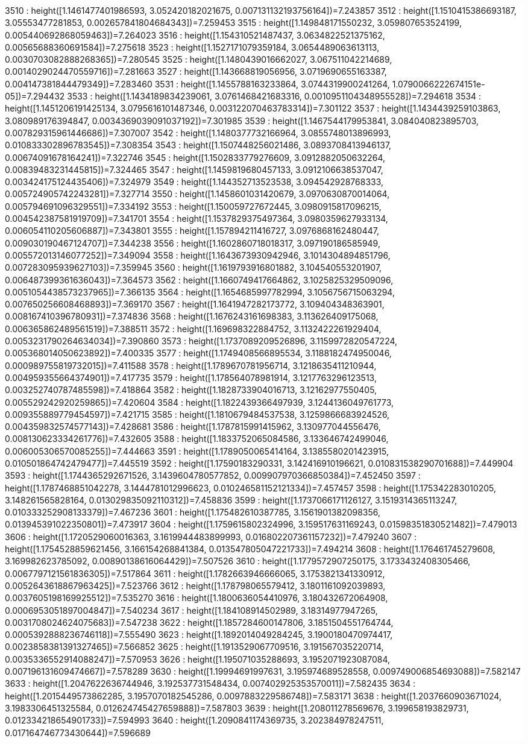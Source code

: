 3510 : height([1.1461477401986593, 3.052420182021675, 0.007131132193756164])=7.243857
3512 : height([1.1510415386693187, 3.05553477281853, 0.002657841804684343])=7.259453
3515 : height([1.149848171550232, 3.059807653524199, 0.005440692868059463])=7.264023
3516 : height([1.154310521487437, 3.0634822521375162, 0.00565688360691584])=7.275618
3523 : height([1.1527171079359184, 3.0654489063613113, 0.0030703082888268365])=7.280545
3525 : height([1.1480439016662027, 3.067511042214689, 0.0014029024470559716])=7.281663
3527 : height([1.143668819056956, 3.0719690655163387, 0.004147381844479349])=7.283460
3531 : height([1.1455788163233864, 3.0744319900241264, 1.0790066222674151e-05])=7.294432
3533 : height([1.1434189834239061, 3.0761468421683316, 0.0010951104348955528])=7.294618
3534 : height([1.1451206191425134, 3.0795616101487346, 0.003122070463783314])=7.301122
3537 : height([1.1434439259103863, 3.080989176394847, 0.0034369039091037192])=7.301985
3539 : height([1.1467544179953841, 3.084040823895703, 0.007829315961446686])=7.307007
3542 : height([1.1480377732166964, 3.0855748013896993, 0.010833302896783545])=7.308354
3543 : height([1.1507448256021486, 3.0893708413946137, 0.00674091678164241])=7.322746
3545 : height([1.1502833779276609, 3.0912882050632264, 0.00839483231445815])=7.324465
3547 : height([1.1459819680457133, 3.0912106638537047, 0.003424175124435406])=7.324979
3549 : height([1.144352713523538, 3.094542928768333, 0.005724905742243281])=7.327714
3550 : height([1.1458601031420679, 3.0970630870014064, 0.005794691096329551])=7.334192
3553 : height([1.150059727672445, 3.0980915817096215, 0.004542387581919709])=7.341701
3554 : height([1.1537829375497364, 3.0980359627933134, 0.006054110205606887])=7.343801
3555 : height([1.157894211416727, 3.0976868162480447, 0.009030190467124707])=7.344238
3556 : height([1.1602860718018317, 3.097190186585949, 0.005572013146077252])=7.349094
3558 : height([1.1643673930942946, 3.1014304894851796, 0.007283095939627103])=7.359945
3560 : height([1.1619793916801882, 3.104540553201907, 0.006487399361636043])=7.364573
3562 : height([1.1660749417664862, 3.1025825329509096, 0.0051054438573237965])=7.366135
3564 : height([1.1654685997782994, 3.1056756715063294, 0.007650256608468893])=7.369170
3567 : height([1.1641947282173772, 3.109404348363901, 0.008167410396780931])=7.374836
3568 : height([1.1676243161698383, 3.113626409175068, 0.006365862489561519])=7.388511
3572 : height([1.169698322884752, 3.1132422261929404, 0.0053231790264634034])=7.390860
3573 : height([1.1737089209526896, 3.1159972820547224, 0.005368014050623892])=7.400335
3577 : height([1.1749408566895534, 3.1188182474950046, 0.000989755819732015])=7.411588
3578 : height([1.1789670781956714, 3.1218635411210944, 0.004959355664374901])=7.417735
3579 : height([1.178564078981914, 3.1217763296123513, 0.003252740787485598])=7.418864
3582 : height([1.1828733904016713, 3.12162977550405, 0.005529242920259865])=7.420604
3584 : height([1.1822439366497939, 3.1244136049761773, 0.009355889779454597])=7.421715
3585 : height([1.1810679484537538, 3.1259866683924526, 0.004359832574577143])=7.428681
3586 : height([1.1787815991415962, 3.130977044556476, 0.008130623334261776])=7.432605
3588 : height([1.1833752065084586, 3.133646742499046, 0.006005306570085255])=7.444663
3591 : height([1.1789050065414164, 3.1385580201423915, 0.010501864742479477])=7.445519
3592 : height([1.17590183290331, 3.142416910196621, 0.010831538290701688])=7.449904
3593 : height([1.1744365292671526, 3.1439604780577852, 0.009907970366850384])=7.452450
3597 : height([1.1787468851042278, 3.1444781012996623, 0.010246581152121334])=7.457457
3598 : height([1.175342283010205, 3.148261565828164, 0.013029835092110312])=7.458836
3599 : height([1.1737066171126127, 3.1519314365113247, 0.010333252908133379])=7.467236
3601 : height([1.175482610387785, 3.1561901382098356, 0.013945391022350801])=7.473917
3604 : height([1.1759615802324996, 3.159517631169243, 0.01598351830521482])=7.479013
3606 : height([1.1720529060016363, 3.1619944483899993, 0.016802207361157232])=7.479240
3607 : height([1.1754528859621456, 3.166154268841384, 0.013547805047221733])=7.494214
3608 : height([1.176461745279608, 3.169982623785092, 0.00890138616064429])=7.507526
3610 : height([1.1779572907250175, 3.1733432408305466, 0.0067797121561836305])=7.517864
3611 : height([1.1782663946666065, 3.1753821341330912, 0.0052643618867963425])=7.523766
3612 : height([1.178798065579412, 3.1801161092039893, 0.0037605198169925512])=7.535270
3616 : height([1.1800636054410976, 3.180432672064908, 0.0006953051897004847])=7.540234
3617 : height([1.184108914502989, 3.18314977947265, 0.0031708024624075683])=7.547238
3622 : height([1.1857284600147806, 3.1851504551764744, 0.0005392888236746118])=7.555490
3623 : height([1.1892014049284245, 3.1900180470974417, 0.0023858381391327465])=7.566852
3625 : height([1.1913529067709516, 3.191567035220714, 0.0035336552914088247])=7.570953
3626 : height([1.195071035288693, 3.1952071923087084, 0.007196131609474667])=7.578289
3630 : height([1.19994691997631, 3.195974689528558, 0.009749006854693088])=7.582147
3633 : height([1.2047622636744946, 3.192537731548434, 0.007402925353570011])=7.582435
3634 : height([1.2015449573862285, 3.1957070182545286, 0.0097883229586748])=7.583171
3638 : height([1.2037660903671024, 3.1983306451325584, 0.012624745427659888])=7.587803
3639 : height([1.208011278569676, 3.199658193829731, 0.012334218654901733])=7.594993
3640 : height([1.2090841174369735, 3.202384978247511, 0.017164746773430644])=7.596689